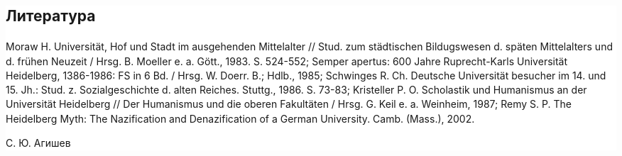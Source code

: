 ## Литература

Moraw H. Universität, Hof und Stadt im ausgehenden Mittelalter // Stud. zum städtischen Bildugswesen d. späten Mittelalters und d. frühen Neuzeit / Hrsg. B. Moeller e. a. Gött., 1983. S. 524-552; Semper apertus: 600 Jahre Ruprecht-Karls Universität Heidelberg, 1386-1986: FS in 6 Bd. / Hrsg. W. Doerr. B.; Hdlb., 1985; Schwinges R. Ch. Deutsche Universität besucher im 14. und 15. Jh.: Stud. z. Sozialgeschichte d. alten Reiches. Stuttg., 1986. S. 73-83; Kristeller P. O. Scholastik und Humanismus an der Universität Heidelberg // Der Humanismus und die oberen Fakultäten / Hrsg. G. Keil e. a. Weinheim, 1987; Remy S. P. The Heidelberg Myth: The Nazification and Denazification of a German University. Camb. (Mass.), 2002.

С. Ю. Агишев
